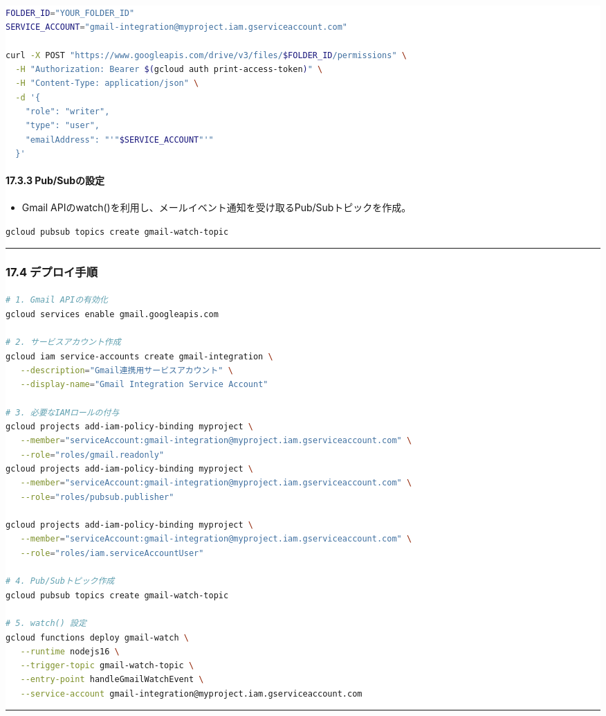 ```bash
FOLDER_ID="YOUR_FOLDER_ID"
SERVICE_ACCOUNT="gmail-integration@myproject.iam.gserviceaccount.com"

curl -X POST "https://www.googleapis.com/drive/v3/files/$FOLDER_ID/permissions" \
  -H "Authorization: Bearer $(gcloud auth print-access-token)" \
  -H "Content-Type: application/json" \
  -d '{
    "role": "writer",
    "type": "user",
    "emailAddress": "'"$SERVICE_ACCOUNT"'"
  }'
```

#### 17.3.3 Pub/Subの設定

- Gmail APIのwatch()を利用し、メールイベント通知を受け取るPub/Subトピックを作成。

```bash
gcloud pubsub topics create gmail-watch-topic
```

---

### 17.4 デプロイ手順

```bash
# 1. Gmail APIの有効化
gcloud services enable gmail.googleapis.com

# 2. サービスアカウント作成
gcloud iam service-accounts create gmail-integration \
   --description="Gmail連携用サービスアカウント" \
   --display-name="Gmail Integration Service Account"

# 3. 必要なIAMロールの付与
gcloud projects add-iam-policy-binding myproject \
   --member="serviceAccount:gmail-integration@myproject.iam.gserviceaccount.com" \
   --role="roles/gmail.readonly"
gcloud projects add-iam-policy-binding myproject \
   --member="serviceAccount:gmail-integration@myproject.iam.gserviceaccount.com" \
   --role="roles/pubsub.publisher"

gcloud projects add-iam-policy-binding myproject \
   --member="serviceAccount:gmail-integration@myproject.iam.gserviceaccount.com" \
   --role="roles/iam.serviceAccountUser"

# 4. Pub/Subトピック作成
gcloud pubsub topics create gmail-watch-topic

# 5. watch() 設定
gcloud functions deploy gmail-watch \
   --runtime nodejs16 \
   --trigger-topic gmail-watch-topic \
   --entry-point handleGmailWatchEvent \
   --service-account gmail-integration@myproject.iam.gserviceaccount.com
```

---